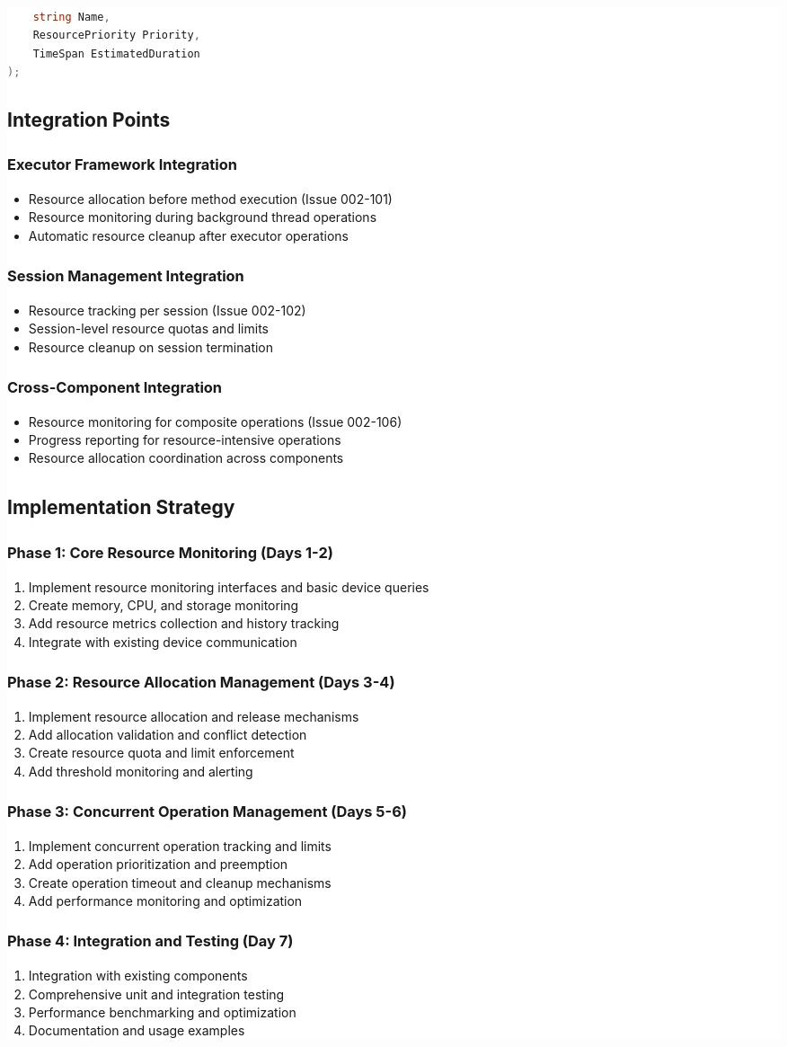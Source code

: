 ```csharp
    string Name,
    ResourcePriority Priority,
    TimeSpan EstimatedDuration
);
```

## Integration Points

### Executor Framework Integration
- Resource allocation before method execution (Issue 002-101)
- Resource monitoring during background thread operations
- Automatic resource cleanup after executor operations

### Session Management Integration
- Resource tracking per session (Issue 002-102)
- Session-level resource quotas and limits
- Resource cleanup on session termination

### Cross-Component Integration
- Resource monitoring for composite operations (Issue 002-106)
- Progress reporting for resource-intensive operations
- Resource allocation coordination across components

## Implementation Strategy

### Phase 1: Core Resource Monitoring (Days 1-2)
1. Implement resource monitoring interfaces and basic device queries
2. Create memory, CPU, and storage monitoring
3. Add resource metrics collection and history tracking
4. Integrate with existing device communication

### Phase 2: Resource Allocation Management (Days 3-4)
1. Implement resource allocation and release mechanisms
2. Add allocation validation and conflict detection
3. Create resource quota and limit enforcement
4. Add threshold monitoring and alerting

### Phase 3: Concurrent Operation Management (Days 5-6)
1. Implement concurrent operation tracking and limits
2. Add operation prioritization and preemption
3. Create operation timeout and cleanup mechanisms
4. Add performance monitoring and optimization

### Phase 4: Integration and Testing (Day 7)
1. Integration with existing components
2. Comprehensive unit and integration testing
3. Performance benchmarking and optimization
4. Documentation and usage examples
